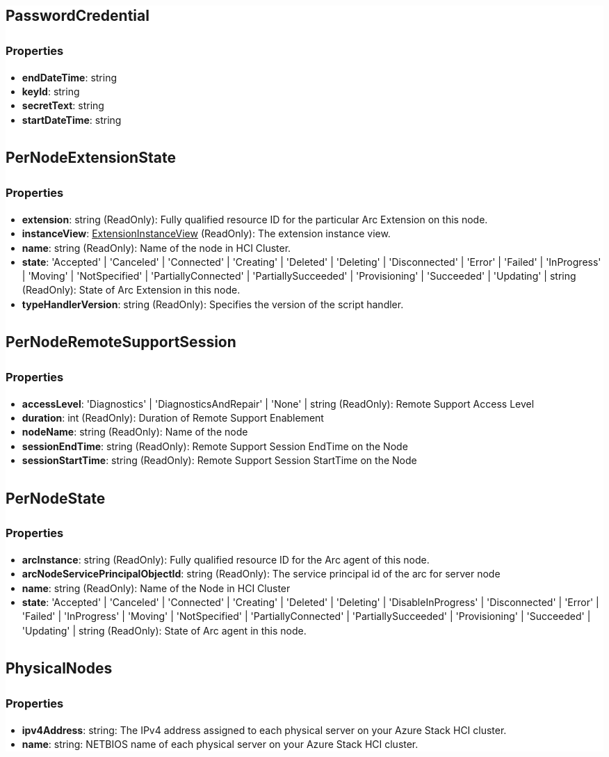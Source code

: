 ## PasswordCredential
### Properties
* **endDateTime**: string
* **keyId**: string
* **secretText**: string
* **startDateTime**: string

## PerNodeExtensionState
### Properties
* **extension**: string (ReadOnly): Fully qualified resource ID for the particular Arc Extension on this node.
* **instanceView**: [ExtensionInstanceView](#extensioninstanceview) (ReadOnly): The extension instance view.
* **name**: string (ReadOnly): Name of the node in HCI Cluster.
* **state**: 'Accepted' | 'Canceled' | 'Connected' | 'Creating' | 'Deleted' | 'Deleting' | 'Disconnected' | 'Error' | 'Failed' | 'InProgress' | 'Moving' | 'NotSpecified' | 'PartiallyConnected' | 'PartiallySucceeded' | 'Provisioning' | 'Succeeded' | 'Updating' | string (ReadOnly): State of Arc Extension in this node.
* **typeHandlerVersion**: string (ReadOnly): Specifies the version of the script handler.

## PerNodeRemoteSupportSession
### Properties
* **accessLevel**: 'Diagnostics' | 'DiagnosticsAndRepair' | 'None' | string (ReadOnly): Remote Support Access Level
* **duration**: int (ReadOnly): Duration of Remote Support Enablement
* **nodeName**: string (ReadOnly): Name of the node
* **sessionEndTime**: string (ReadOnly): Remote Support Session EndTime on the Node
* **sessionStartTime**: string (ReadOnly): Remote Support Session StartTime on the Node

## PerNodeState
### Properties
* **arcInstance**: string (ReadOnly): Fully qualified resource ID for the Arc agent of this node.
* **arcNodeServicePrincipalObjectId**: string (ReadOnly): The service principal id of the arc for server node
* **name**: string (ReadOnly): Name of the Node in HCI Cluster
* **state**: 'Accepted' | 'Canceled' | 'Connected' | 'Creating' | 'Deleted' | 'Deleting' | 'DisableInProgress' | 'Disconnected' | 'Error' | 'Failed' | 'InProgress' | 'Moving' | 'NotSpecified' | 'PartiallyConnected' | 'PartiallySucceeded' | 'Provisioning' | 'Succeeded' | 'Updating' | string (ReadOnly): State of Arc agent in this node.

## PhysicalNodes
### Properties
* **ipv4Address**: string: The IPv4 address assigned to each physical server on your Azure Stack HCI cluster.
* **name**: string: NETBIOS name of each physical server on your Azure Stack HCI cluster.
